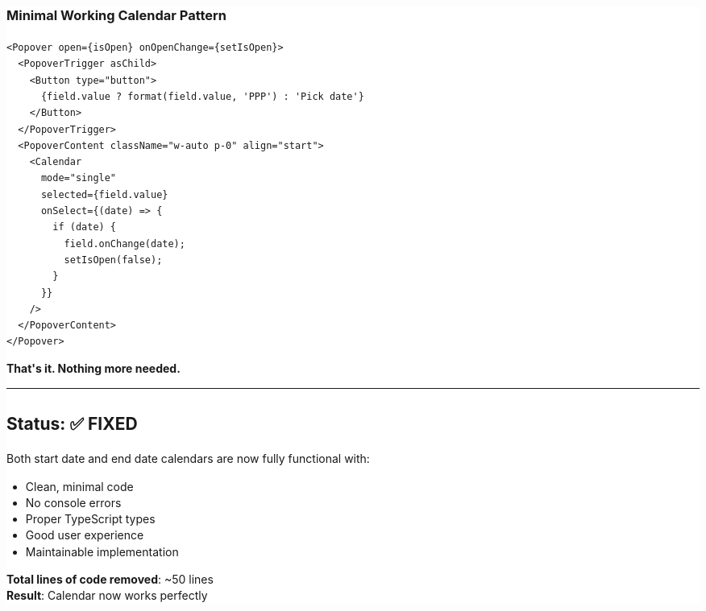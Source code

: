 ### Minimal Working Calendar Pattern
```tsx
<Popover open={isOpen} onOpenChange={setIsOpen}>
  <PopoverTrigger asChild>
    <Button type="button">
      {field.value ? format(field.value, 'PPP') : 'Pick date'}
    </Button>
  </PopoverTrigger>
  <PopoverContent className="w-auto p-0" align="start">
    <Calendar
      mode="single"
      selected={field.value}
      onSelect={(date) => {
        if (date) {
          field.onChange(date);
          setIsOpen(false);
        }
      }}
    />
  </PopoverContent>
</Popover>
```

**That's it. Nothing more needed.**

---

## Status: ✅ FIXED

Both start date and end date calendars are now fully functional with:
- Clean, minimal code
- No console errors
- Proper TypeScript types
- Good user experience
- Maintainable implementation

**Total lines of code removed**: ~50 lines  
**Result**: Calendar now works perfectly
